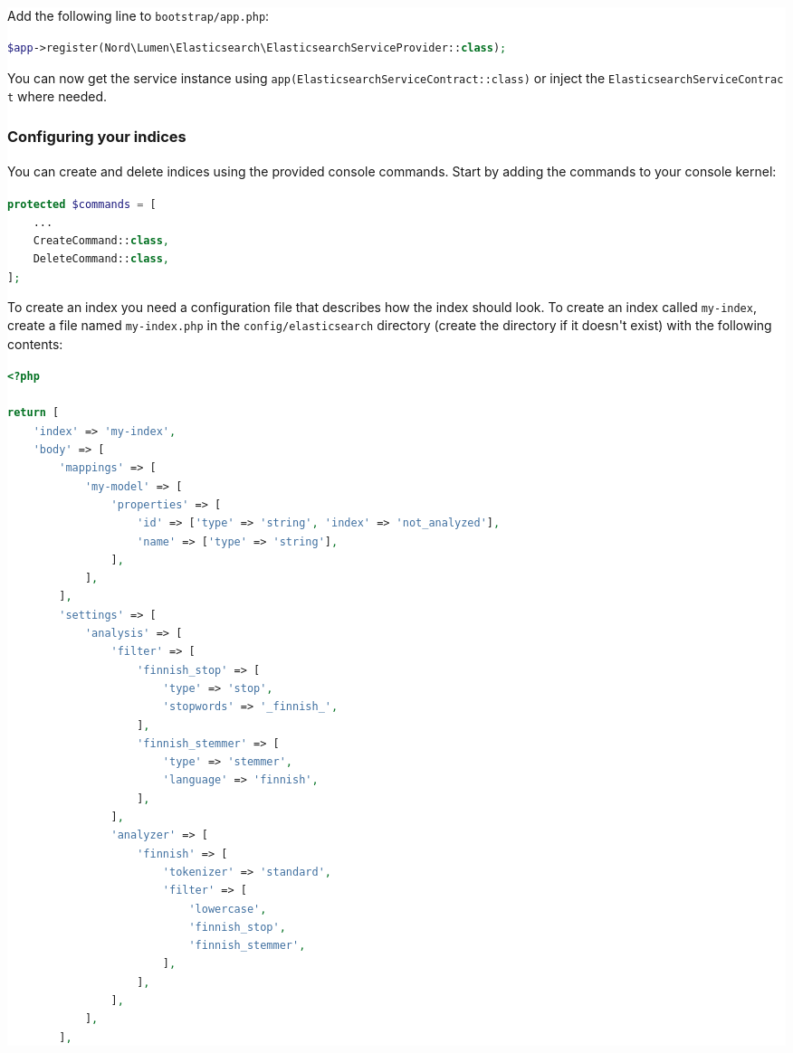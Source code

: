 Add the following line to ```bootstrap/app.php```:

```php
$app->register(Nord\Lumen\Elasticsearch\ElasticsearchServiceProvider::class);
```

You can now get the service instance using ```app(ElasticsearchServiceContract::class)``` or inject the ```ElasticsearchServiceContract``` where needed.

### Configuring your indices

You can create and delete indices using the provided console commands. Start by adding the commands to your console 
kernel:

```php
protected $commands = [
	...
	CreateCommand::class,
	DeleteCommand::class,
];
```

To create an index you need a configuration file that describes how the index should look. To create an index called 
`my-index`, create a file named `my-index.php` in the `config/elasticsearch` directory (create the directory if it 
doesn't exist) with the following contents:

```php
<?php

return [
    'index' => 'my-index',
    'body' => [
        'mappings' => [
            'my-model' => [
                'properties' => [
                    'id' => ['type' => 'string', 'index' => 'not_analyzed'],
                    'name' => ['type' => 'string'],
                ],
            ],
        ],
        'settings' => [
            'analysis' => [
                'filter' => [
                    'finnish_stop' => [
                        'type' => 'stop',
                        'stopwords' => '_finnish_',
                    ],
                    'finnish_stemmer' => [
                        'type' => 'stemmer',
                        'language' => 'finnish',
                    ],
                ],
                'analyzer' => [
                    'finnish' => [
                        'tokenizer' => 'standard',
                        'filter' => [
                            'lowercase',
                            'finnish_stop',
                            'finnish_stemmer',
                        ],
                    ],
                ],
            ],
        ],
```